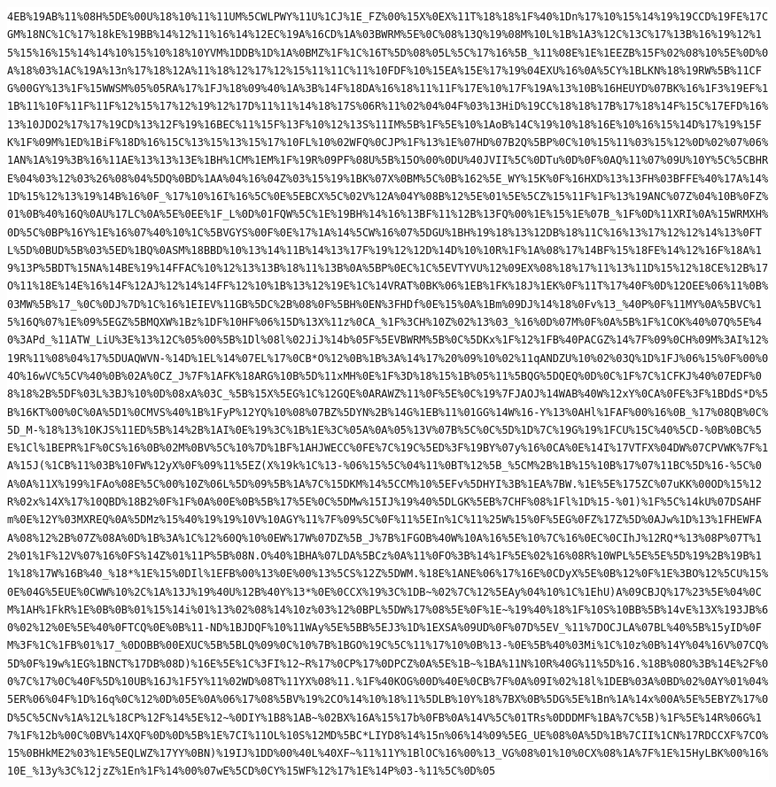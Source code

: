 ```.javascript
4EB%19AB%11%08H%5DE%00U%18%10%11%11UM%5CWLPWY%11U%1CJ%1E_FZ%00%15X%0EX%11T%18%18%1F%40%1Dn%17%10%15%14%19%19CCD%19FE%17CGM%18NC%1C%17%18kE%19BB%14%12%11%16%14%12EC%19A%16CD%1A%03BWRM%5E%0C%08%13Q%19%08M%10L%1B%1A3%12C%13C%17%13B%16%19%12%15%15%16%15%14%14%10%15%10%18%10YVM%1DDB%1D%1A%0BMZ%1F%1C%16T%5D%08%05L%5C%17%16%5B_%11%08E%1E%1EEZB%15F%02%08%10%5E%0D%0A%18%03%1AC%19A%13n%17%18%12A%11%18%12%17%12%15%11%11C%11%10FDF%10%15EA%15E%17%19%04EXU%16%0A%5CY%1BLKN%18%19RW%5B%11CFG%00GY%13%1F%15WWSM%05%05RA%17%1FJ%18%09%40%1A%3B%14F%18DA%16%18%11%11F%17E%10%17F%19A%13%10B%16HEUYD%07BK%16%1F3%19EF%11B%11%10F%11F%11F%12%15%17%12%19%12%17D%11%11%14%18%17S%06R%11%02%04%04F%03%13HiD%19CC%18%18%17B%17%18%14F%15C%17EFD%16%13%10JDO2%17%17%19CD%13%12F%19%16BEC%11%15F%13F%10%12%13S%11IM%5B%1F%5E%10%1AoB%14C%19%10%18%16E%10%16%15%14D%17%19%15FK%1F%09M%1ED%1BiF%18D%16%15C%13%15%13%15%17%10FL%10%02WFQ%0CJP%1F%13%1E%07HD%07B2Q%5BP%0C%10%15%11%03%15%12%0D%02%07%06%1AN%1A%19%3B%16%11AE%13%13%13E%1BH%1CM%1EM%1F%19R%09PF%08U%5B%15O%00%0DU%40JVII%5C%0DTu%0D%0F%0AQ%11%07%09U%10Y%5C%5CBHRE%04%03%12%03%26%08%04%5DQ%0BD%1AA%04%16%04Z%03%15%19%1BK%07X%0BM%5C%0B%162%5E_WY%15K%0F%16HXD%13%13FH%03BFFE%40%17A%14%1D%15%12%13%19%14B%16%0F_%17%10%16I%16%5C%0E%5EBCX%5C%02V%12A%04Y%08B%12%5E%01%5E%5CZ%15%11F%1F%13%19ANC%07Z%04%10B%0FZ%01%0B%40%16Q%0AU%17LC%0A%5E%0EE%1F_L%0D%01FQW%5C%1E%19BH%14%16%13BF%11%12B%13FQ%00%1E%15%1E%07B_%1F%0D%11XRI%0A%15WRMXH%0D%5C%0BP%16Y%1E%16%07%40%10%1C%5BVGYS%00F%0E%17%1A%14%5CW%16%07%5DGU%1BH%19%18%13%12DB%18%11C%16%13%17%12%12%14%13%0FTL%5D%0BUD%5B%03%5ED%1BQ%0ASM%18BBD%10%13%14%11B%14%13%17F%19%12%12D%14D%10%10R%1F%1A%08%17%14BF%15%18FE%14%12%16F%18A%19%13P%5BDT%15NA%14BE%19%14FFAC%10%12%13%13B%18%11%13B%0A%5BP%0EC%1C%5EVTYVU%12%09EX%08%18%17%11%13%11D%15%12%18CE%12B%17O%11%18E%14E%16%14F%12AJ%12%14%14FF%12%10%1B%13%12%19E%1C%14VRAT%0BK%06%1EB%1FK%18J%1EK%0F%11T%17%40F%0D%12OEE%06%11%0B%03MW%5B%17_%0C%0DJ%7D%1C%16%1EIEV%11GB%5DC%2B%08%0F%5BH%0EN%3FHDf%0E%15%0A%1Bm%09DJ%14%18%0Fv%13_%40P%0F%11MY%0A%5BVC%15%16Q%07%1E%09%5EGZ%5BMQXW%1Bz%1DF%10HF%06%15D%13X%11z%0CA_%1F%3CH%10Z%02%13%03_%16%0D%07M%0F%0A%5B%1F%1COK%40%07Q%5E%40%3APd_%11ATW_LiU%3E%13%12C%05%00%5B%1Dl%08l%02JiJ%14b%05F%5EVBWRM%5B%0C%5DKx%1F%12%1FB%40PACGZ%14%7F%09%0CH%09M%3AI%12%19R%11%08%04%17%5DUAQWVN-%14D%1EL%14%07EL%17%0CB*O%12%0B%1B%3A%14%17%20%09%10%02%11qANDZU%10%02%03Q%1D%1FJ%06%15%0F%00%04O%16wVC%5CV%40%0B%02A%0CZ_J%7F%1AFK%18ARG%10B%5D%11xMH%0E%1F%3D%18%15%1B%05%11%5BQG%5DQEQ%0D%0C%1F%7C%1CFKJ%40%07EDF%08%18%2B%5DF%03L%3BJ%10%0D%08xA%03C_%5B%15X%5EG%1C%12GQE%0ARAWZ%11%0F%5E%0C%19%7FJAOJ%14WAB%40W%12xY%0CA%0FE%3F%1BDdS*D%5B%16KT%00%0C%0A%5D1%0CMVS%40%1B%1FyP%12YQ%10%08%07BZ%5DYN%2B%14G%1EB%11%01GG%14W%16-Y%13%0AHl%1FAF%00%16%0B_%17%08QB%0C%5D_M-%18%13%10KJS%11ED%5B%14%2B%1AI%0E%19%3C%1B%1E%3C%05A%0A%05%13V%07B%5C%0C%5D%1D%7C%19G%19%1FCU%15C%40%5CD-%0B%0BC%5E%1Cl%1BEPR%1F%0CS%16%0B%02M%0BV%5C%10%7D%1BF%1AHJWECC%0FE%7C%19C%5ED%3F%19BY%07y%16%0CA%0E%14I%17VTFX%04DW%07CPVWK%7F%1A%15J(%1CB%11%03B%10FW%12yX%0F%09%11%5EZ(X%19k%1C%13-%06%15%5C%04%11%0BT%12%5B_%5CM%2B%1B%15%10B%17%07%11BC%5D%16-%5C%0A%0A%11X%199%1FAo%08E%5C%00%10Z%06L%5D%09%5B%1A%7C%15DKM%14%5CCM%10%5EFv%5DHYI%3B%1EA%7BW.%1E%5E%175ZC%07uKK%00OD%15%12R%02x%14X%17%10QBD%18B2%0F%1F%0A%00E%0B%5B%17%5E%0C%5DMw%15IJ%19%40%5DLGK%5EB%7CHF%08%1Fl%1D%15-%01)%1F%5C%14kU%07DSAHFm%0E%12Y%03MXREQ%0A%5DMz%15%40%19%19%10V%10AGY%11%7F%09%5C%0F%11%5EIn%1C%11%25W%15%0F%5EG%0FZ%17Z%5D%0AJw%1D%13%1FHEWFAA%08%12%2B%07Z%08A%0D%1B%3A%1C%12%60Q%10%0EW%17W%07DZ%5B_J%7B%1FGOB%40W%10A%16%5E%10%7C%16%0EC%0CIhJ%12RQ*%13%08P%07T%12%01%1F%12V%07%16%0FS%14Z%01%11P%5B%08N.O%40%1BHA%07LDA%5BCz%0A%11%0FO%3B%14%1F%5E%02%16%08R%10WPL%5E%5E%5D%19%2B%19B%11%18%17W%16B%40_%18*%1E%15%0DIl%1EFB%00%13%0E%00%13%5CS%12Z%5DWM.%18E%1ANE%06%17%16E%0CDyX%5E%0B%12%0F%1E%3BO%12%5CU%15%0E%04G%5EUE%0CWW%10%2C%1A%13J%19%40U%12B%40Y%13*%0E%0CCX%19%3C%1DB~%02%7C%12%5EAy%04%10%1C%1EhU)A%09CBJQ%17%23%5E%04%0CM%1AH%1FkR%1E%0B%0B%01%15%14i%01%13%02%08%14%10z%03%12%0BPL%5DW%17%08%5E%0F%1E~%19%40%18%1F%10S%10BB%5B%14vE%13X%193JB%60%02%12%0E%5E%40%0FTCQ%0E%0B%11-ND%1BJDQF%10%11WAy%5E%5BB%5EJ3%1D%1EXSA%09UD%0F%07D%5EV_%11%7DOCJLA%07BL%40%5B%15yID%0FM%3F%1C%1FB%01%17_%0DOBB%00EXUC%5B%5BLQ%09%0C%10%7B%1BGO%19C%5C%11%17%10%0B%13-%0E%5B%40%03Mi%1C%10z%0B%14Y%04%16V%07CQ%5D%0F%19w%1EG%1BNCT%17DB%08D)%16E%5E%1C%3FI%12~R%17%0CP%17%0DPCZ%0A%5E%1B~%1BA%11N%10R%40G%11%5D%16.%18B%08O%3B%14E%2F%00%7C%17%0C%40F%5D%10UB%16J%1F5Y%11%02WD%08T%11YX%08%11.%1F%40KOG%00D%40E%0CB%7F%0A%09I%02%18l%1DEB%03A%0BD%02%0AY%01%04%5ER%06%04F%1D%16q%0C%12%0D%05E%0A%06%17%08%5BV%19%2CO%14%10%18%11%5DLB%10Y%18%7BX%0B%5DG%5E%1Bn%1A%14x%00A%5E%5EBYZ%17%0D%5C%5CNv%1A%12L%18CP%12F%14%5E%12~%0DIY%1B8%1AB~%02BX%16A%15%17b%0FB%0A%14V%5C%01TRs%0DDDMF%1BA%7C%5B)%1F%5E%14R%06G%17%1F%12b%00C%0BV%14XQF%0D%0D%5B%1E%7CI%11OL%10S%12MD%5BC*LIYD8%14%15n%06%14%09%5EG_UE%08%0A%5D%1B%7CII%1CN%17RDCCXF%7CO%15%0BHkME2%03%1E%5EQLWZ%17YY%0BN)%19IJ%1DD%00%40L%40XF~%11%11Y%1BlOC%16%00%13_VG%08%01%10%0CX%08%1A%7F%1E%15HyLBK%00%16%10E_%13y%3C%12jzZ%1En%1F%14%00%07wE%5CD%0CY%15WF%12%17%1E%14P%03-%11%5C%0D%05